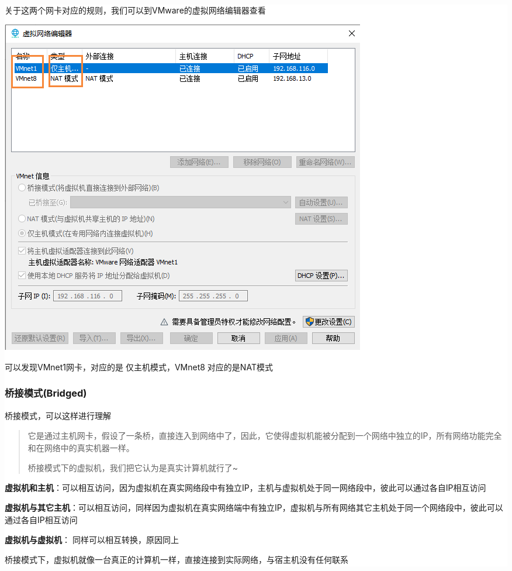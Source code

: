 关于这两个网卡对应的规则，我们可以到VMware的虚拟网络编辑器查看


![image-20201111190045658](images/image-20201111190045658.png)

可以发现VMnet1网卡，对应的是 仅主机模式，VMnet8 对应的是NAT模式

### 桥接模式(Bridged)

桥接模式，可以这样进行理解

> 它是通过主机网卡，假设了一条桥，直接连入到网络中了，因此，它使得虚拟机能被分配到一个网络中独立的IP，所有网络功能完全和在网络中的真实机器一样。
>
> 桥接模式下的虚拟机，我们把它认为是真实计算机就行了~



**虚拟机和主机**：可以相互访问，因为虚拟机在真实网络段中有独立IP，主机与虚拟机处于同一网络段中，彼此可以通过各自IP相互访问

**虚拟机与其它主机**：可以相互访问，同样因为虚拟机在真实网络端中有独立IP，虚拟机与所有网络其它主机处于同一个网络段中，彼此可以通过各自IP相互访问

**虚拟机与虚拟机**： 同样可以相互转换，原因同上



桥接模式下，虚拟机就像一台真正的计算机一样，直接连接到实际网络，与宿主机没有任何联系

